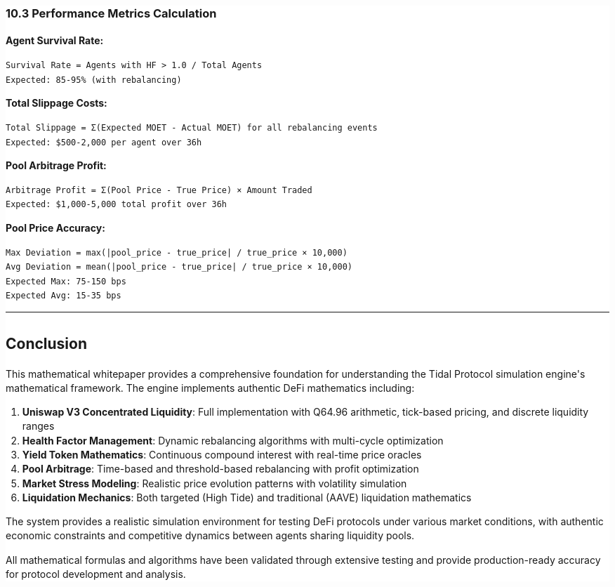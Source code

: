 ### 10.3 Performance Metrics Calculation

**Agent Survival Rate:**
```
Survival Rate = Agents with HF > 1.0 / Total Agents
Expected: 85-95% (with rebalancing)
```

**Total Slippage Costs:**
```
Total Slippage = Σ(Expected MOET - Actual MOET) for all rebalancing events
Expected: $500-2,000 per agent over 36h
```

**Pool Arbitrage Profit:**
```
Arbitrage Profit = Σ(Pool Price - True Price) × Amount Traded
Expected: $1,000-5,000 total profit over 36h
```

**Pool Price Accuracy:**
```
Max Deviation = max(|pool_price - true_price| / true_price × 10,000)
Avg Deviation = mean(|pool_price - true_price| / true_price × 10,000)
Expected Max: 75-150 bps
Expected Avg: 15-35 bps
```

---

## Conclusion

This mathematical whitepaper provides a comprehensive foundation for understanding the Tidal Protocol simulation engine's mathematical framework. The engine implements authentic DeFi mathematics including:

1. **Uniswap V3 Concentrated Liquidity**: Full implementation with Q64.96 arithmetic, tick-based pricing, and discrete liquidity ranges
2. **Health Factor Management**: Dynamic rebalancing algorithms with multi-cycle optimization
3. **Yield Token Mathematics**: Continuous compound interest with real-time price oracles
4. **Pool Arbitrage**: Time-based and threshold-based rebalancing with profit optimization
5. **Market Stress Modeling**: Realistic price evolution patterns with volatility simulation
6. **Liquidation Mechanics**: Both targeted (High Tide) and traditional (AAVE) liquidation mathematics

The system provides a realistic simulation environment for testing DeFi protocols under various market conditions, with authentic economic constraints and competitive dynamics between agents sharing liquidity pools.

All mathematical formulas and algorithms have been validated through extensive testing and provide production-ready accuracy for protocol development and analysis.
